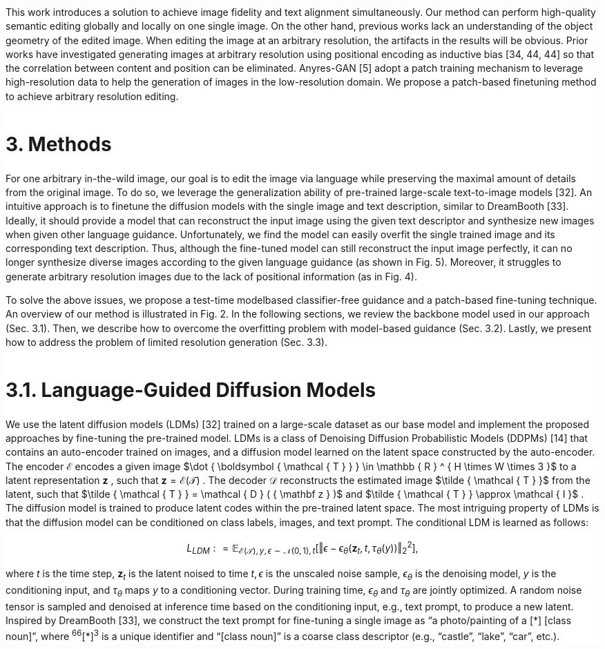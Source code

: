 This work introduces a solution to achieve image fidelity and text alignment simultaneously. Our method can perform high-quality semantic editing globally and locally on one single image. On the other hand, previous works lack an understanding of the object geometry of the edited image. When editing the image at an arbitrary resolution, the artifacts in the results will be obvious. Prior works have investigated generating images at arbitrary resolution using positional encoding as inductive bias [34, 44, 44] so that the correlation between content and position can be eliminated. Anyres-GAN [5] adopt a patch training mechanism to leverage high-resolution data to help the generation of images in the low-resolution domain. We propose a patch-based finetuning method to achieve arbitrary resolution editing.

# 3. Methods

For one arbitrary in-the-wild image, our goal is to edit the image via language while preserving the maximal amount of details from the original image. To do so, we leverage the generalization ability of pre-trained large-scale text-to-image models [32]. An intuitive approach is to finetune the diffusion models with the single image and text description, similar to DreamBooth [33]. Ideally, it should provide a model that can reconstruct the input image using the given text descriptor and synthesize new images when given other language guidance. Unfortunately, we find the model can easily overfit the single trained image and its corresponding text description. Thus, although the fine-tuned model can still reconstruct the input image perfectly, it can no longer synthesize diverse images according to the given language guidance (as shown in Fig. 5). Moreover, it struggles to generate arbitrary resolution images due to the lack of positional information (as in Fig. 4).

To solve the above issues, we propose a test-time modelbased classifier-free guidance and a patch-based fine-tuning technique. An overview of our method is illustrated in Fig. 2. In the following sections, we review the backbone model used in our approach (Sec. 3.1). Then, we describe how to overcome the overfitting problem with model-based guidance (Sec. 3.2). Lastly, we present how to address the problem of limited resolution generation (Sec. 3.3).

# 3.1. Language-Guided Diffusion Models

We use the latent diffusion models (LDMs) [32] trained on a large-scale dataset as our base model and implement the proposed approaches by fine-tuning the pre-trained model. LDMs is a class of Denoising Diffusion Probabilistic Models (DDPMs) [14] that contains an auto-encoder trained on images, and a diffusion model learned on the latent space constructed by the auto-encoder. The encoder $\mathcal { E }$ encodes a given image $\dot { \boldsymbol { \mathcal { T } } } \in \mathbb { R } ^ { H \times W \times 3 }$ to a latent representation $\mathbf { z }$ , such that $\mathbf { z } = \mathcal { E } ( \mathcal { T } )$ . The decoder $\mathcal { D }$ reconstructs the estimated image $\tilde { \mathcal { T } }$ from the latent, such that $\tilde { \mathcal { T } } = \mathcal { D } ( { \mathbf z } )$ and $\tilde { \mathcal { T } } \approx \mathcal { I }$ . The diffusion model is trained to produce latent codes within the pre-trained latent space. The most intriguing property of LDMs is that the diffusion model can be conditioned on class labels, images, and text prompt. The conditional LDM is learned as follows:

$$
L _ { L D M } : = \mathbb { E } _ { \mathcal { E } ( \mathcal { T } ) , y , \epsilon \sim \mathcal { N } ( 0 , 1 ) , t } \left[ \Vert \epsilon - \epsilon _ { \theta } \left( \mathbf { z } _ { t } , t , \tau _ { \theta } ( y ) \right) \Vert _ { 2 } ^ { 2 } \right] ,
$$

where $t$ is the time step, $\mathbf { z } _ { t }$ is the latent noised to time $t , \epsilon$ is the unscaled noise sample, $\scriptstyle \epsilon _ { \theta }$ is the denoising model, $y$ is the conditioning input, and $\tau _ { \theta }$ maps $y$ to a conditioning vector. During training time, $\scriptstyle \epsilon _ { \theta }$ and $\scriptstyle { \tau _ { \theta } }$ are jointly optimized. A random noise tensor is sampled and denoised at inference time based on the conditioning input, e.g., text prompt, to produce a new latent. Inspired by DreamBooth [33], we construct the text prompt for fine-tuning a single image as “a photo/painting of a $[ * ]$ [class noun]”, where $^ { 6 6 } [ * ] ^ { 3 }$ is a unique identifier and “[class noun]” is a coarse class descriptor (e.g., “castle”, “lake”, “car”, etc.).

